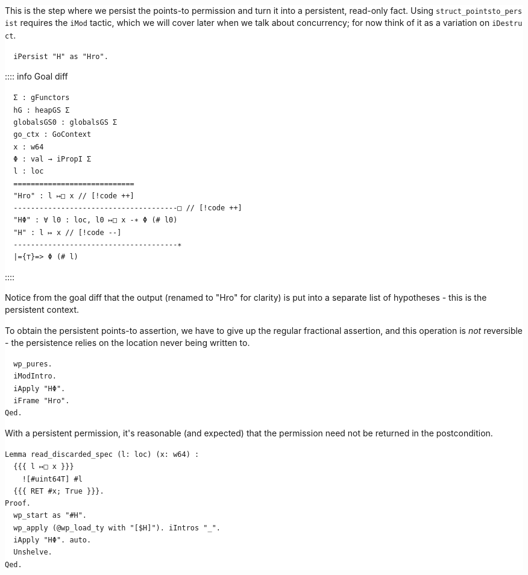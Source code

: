 This is the step where we persist the points-to permission and turn it into a persistent, read-only fact. Using `struct_pointsto_persist` requires the `iMod` tactic, which we will cover later when we talk about concurrency; for now think of it as a variation on `iDestruct`.

```rocq
  iPersist "H" as "Hro".
```

:::: info Goal diff

```txt
  Σ : gFunctors
  hG : heapGS Σ
  globalsGS0 : globalsGS Σ
  go_ctx : GoContext
  x : w64
  Φ : val → iPropI Σ
  l : loc
  ============================
  "Hro" : l ↦□ x // [!code ++]
  --------------------------------------□ // [!code ++]
  "HΦ" : ∀ l0 : loc, l0 ↦□ x -∗ Φ (# l0)
  "H" : l ↦ x // [!code --]
  --------------------------------------∗
  |={⊤}=> Φ (# l)
```

::::

Notice from the goal diff that the output (renamed to "Hro" for clarity) is put into a separate list of hypotheses - this is the persistent context.

To obtain the persistent points-to assertion, we have to give up the regular fractional assertion, and this operation is _not_ reversible - the persistence relies on the location never being written to.

```rocq
  wp_pures.
  iModIntro.
  iApply "HΦ".
  iFrame "Hro".
Qed.

```

With a persistent permission, it's reasonable (and expected) that the permission need not be returned in the postcondition.

```rocq
Lemma read_discarded_spec (l: loc) (x: w64) :
  {{{ l ↦□ x }}}
    ![#uint64T] #l
  {{{ RET #x; True }}}.
Proof.
  wp_start as "#H".
  wp_apply (@wp_load_ty with "[$H]"). iIntros "_".
  iApply "HΦ". auto.
  Unshelve.
Qed.

```
